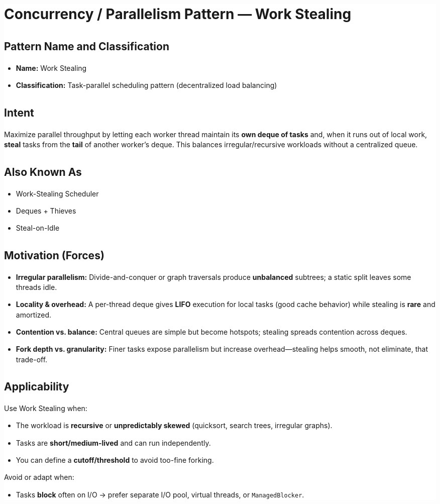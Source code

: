 
# Concurrency / Parallelism Pattern — Work Stealing

## Pattern Name and Classification

-   **Name:** Work Stealing

-   **Classification:** Task-parallel scheduling pattern (decentralized load balancing)


## Intent

Maximize parallel throughput by letting each worker thread maintain its **own deque of tasks** and, when it runs out of local work, **steal** tasks from the **tail** of another worker’s deque. This balances irregular/recursive workloads without a centralized queue.

## Also Known As

-   Work-Stealing Scheduler

-   Deques + Thieves

-   Steal-on-Idle


## Motivation (Forces)

-   **Irregular parallelism:** Divide-and-conquer or graph traversals produce **unbalanced** subtrees; a static split leaves some threads idle.

-   **Locality & overhead:** A per-thread deque gives **LIFO** execution for local tasks (good cache behavior) while stealing is **rare** and amortized.

-   **Contention vs. balance:** Central queues are simple but become hotspots; stealing spreads contention across deques.

-   **Fork depth vs. granularity:** Finer tasks expose parallelism but increase overhead—stealing helps smooth, not eliminate, that trade-off.


## Applicability

Use Work Stealing when:

-   The workload is **recursive** or **unpredictably skewed** (quicksort, search trees, irregular graphs).

-   Tasks are **short/medium-lived** and can run independently.

-   You can define a **cutoff/threshold** to avoid too-fine forking.


Avoid or adapt when:

-   Tasks **block** often on I/O → prefer separate I/O pool, virtual threads, or `ManagedBlocker`.
